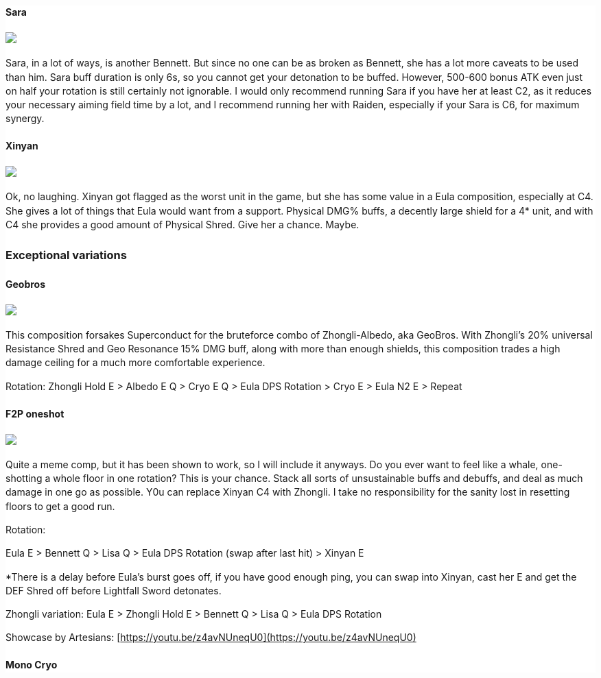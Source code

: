 #### Sara

![](https://lh4.googleusercontent.com/8Fps_a8tw-t61sadFoUvJpFx6R1ewKJeMpFsLWnrQzc7x8ZjwQPzz6YhDpJCLAA-eGqM_6cPU6SIgmZIQVdT7ufnKH0RRod8XRivnL06YJYO-d7hSJqwIReGBJKOM4it2Lu2Yi8H)

Sara, in a lot of ways, is another Bennett. But since no one can be as broken as Bennett, she has a lot more caveats to be used than him. Sara buff duration is only 6s, so you cannot get your detonation to be buffed. However, 500-600 bonus ATK even just on half your rotation is still certainly not ignorable. I would only recommend running Sara if you have her at least C2, as it reduces your necessary aiming field time by a lot, and I recommend running her with Raiden, especially if your Sara is C6, for maximum synergy.

#### Xinyan

![](https://lh6.googleusercontent.com/XyUFTTMG2WqRaOI_bwZfrBHjRDQ0S8kcchieKbNwFacf3cGBTiiQqYzGdlBnCztYcWzIONGlPoloTjOoKNAMJW4d7zLGWlEZziy9K0Ql1J25eab4rkk5dxhbj_z1WBnN44Ic7x7n)

Ok, no laughing. Xinyan got flagged as the worst unit in the game, but she has some value in a Eula composition, especially at C4. She gives a lot of things that Eula would want from a support. Physical DMG% buffs, a decently large shield for a 4* unit, and with C4 she provides a good amount of Physical Shred. Give her a chance. Maybe.

### Exceptional variations

#### Geobros

![](https://lh6.googleusercontent.com/nZ6YQCQMYkcnzr_RszKhHoLzP85lCuZrMPBn9RpnOllu1WexOHuUpKD-3PkIjPksSXYASJ9nkKYnRtKffl3vPakuLQzqjqJ44jySo8yMxmvoNJFO1YLklkw4dhmDyaO1cuTMpEgQ)

This composition forsakes Superconduct for the bruteforce combo of Zhongli-Albedo, aka GeoBros. With Zhongli’s 20% universal Resistance Shred and Geo Resonance 15% DMG buff, along with more than enough shields, this composition trades a high damage ceiling for a much more comfortable experience.

Rotation: Zhongli Hold E > Albedo E Q > Cryo E Q > Eula DPS Rotation > Cryo E > Eula N2 E > Repeat

#### F2P oneshot

![](https://lh3.googleusercontent.com/4LJvNL_lDlNreYFzoabXU7eiHNKEhkpkULpO5roBiBPNNYrItW_dK_BGnFmYq9oiRnZRAzI2_Yu7uhhHaRKRG3hlvOI7R0JzzUP-YrdJ0-RRRgW7ch4EDlOdTWOLN74SYHIgIJ4i)

Quite a meme comp, but it has been shown to work, so I will include it anyways. Do you ever want to feel like a whale, one-shotting a whole floor in one rotation? This is your chance. Stack all sorts of unsustainable buffs and debuffs, and deal as much damage in one go as possible. Y0u can replace Xinyan C4 with Zhongli. I take no responsibility for the sanity lost in resetting floors to get a good run. 

Rotation:

Eula E > Bennett Q > Lisa Q > Eula DPS Rotation (swap after last hit) > Xinyan E 

*There is a delay before Eula’s burst goes off, if you have good enough ping, you can swap into Xinyan, cast her E and get the DEF Shred off before Lightfall Sword detonates.

Zhongli variation: Eula E > Zhongli Hold E > Bennett Q > Lisa Q > Eula DPS Rotation

Showcase by Artesians: [https://youtu.be/z4avNUneqU0](https://youtu.be/z4avNUneqU0)

#### Mono Cryo
